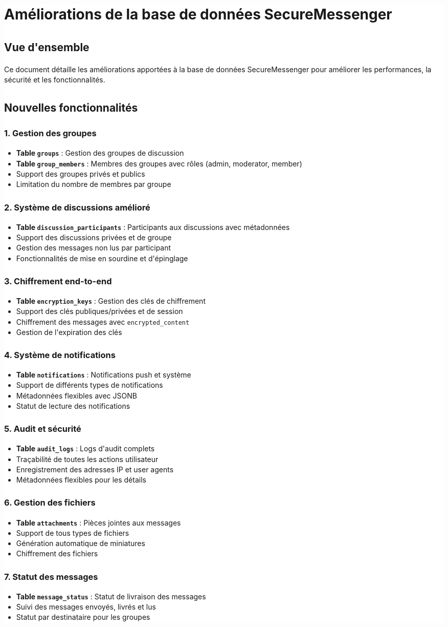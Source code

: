 # Améliorations de la base de données SecureMessenger

## Vue d'ensemble

Ce document détaille les améliorations apportées à la base de données SecureMessenger pour améliorer les performances, la sécurité et les fonctionnalités.

## Nouvelles fonctionnalités

### 1. Gestion des groupes
- **Table `groups`** : Gestion des groupes de discussion
- **Table `group_members`** : Membres des groupes avec rôles (admin, moderator, member)
- Support des groupes privés et publics
- Limitation du nombre de membres par groupe

### 2. Système de discussions amélioré
- **Table `discussion_participants`** : Participants aux discussions avec métadonnées
- Support des discussions privées et de groupe
- Gestion des messages non lus par participant
- Fonctionnalités de mise en sourdine et d'épinglage

### 3. Chiffrement end-to-end
- **Table `encryption_keys`** : Gestion des clés de chiffrement
- Support des clés publiques/privées et de session
- Chiffrement des messages avec `encrypted_content`
- Gestion de l'expiration des clés

### 4. Système de notifications
- **Table `notifications`** : Notifications push et système
- Support de différents types de notifications
- Métadonnées flexibles avec JSONB
- Statut de lecture des notifications

### 5. Audit et sécurité
- **Table `audit_logs`** : Logs d'audit complets
- Traçabilité de toutes les actions utilisateur
- Enregistrement des adresses IP et user agents
- Métadonnées flexibles pour les détails

### 6. Gestion des fichiers
- **Table `attachments`** : Pièces jointes aux messages
- Support de tous types de fichiers
- Génération automatique de miniatures
- Chiffrement des fichiers

### 7. Statut des messages
- **Table `message_status`** : Statut de livraison des messages
- Suivi des messages envoyés, livrés et lus
- Statut par destinataire pour les groupes

